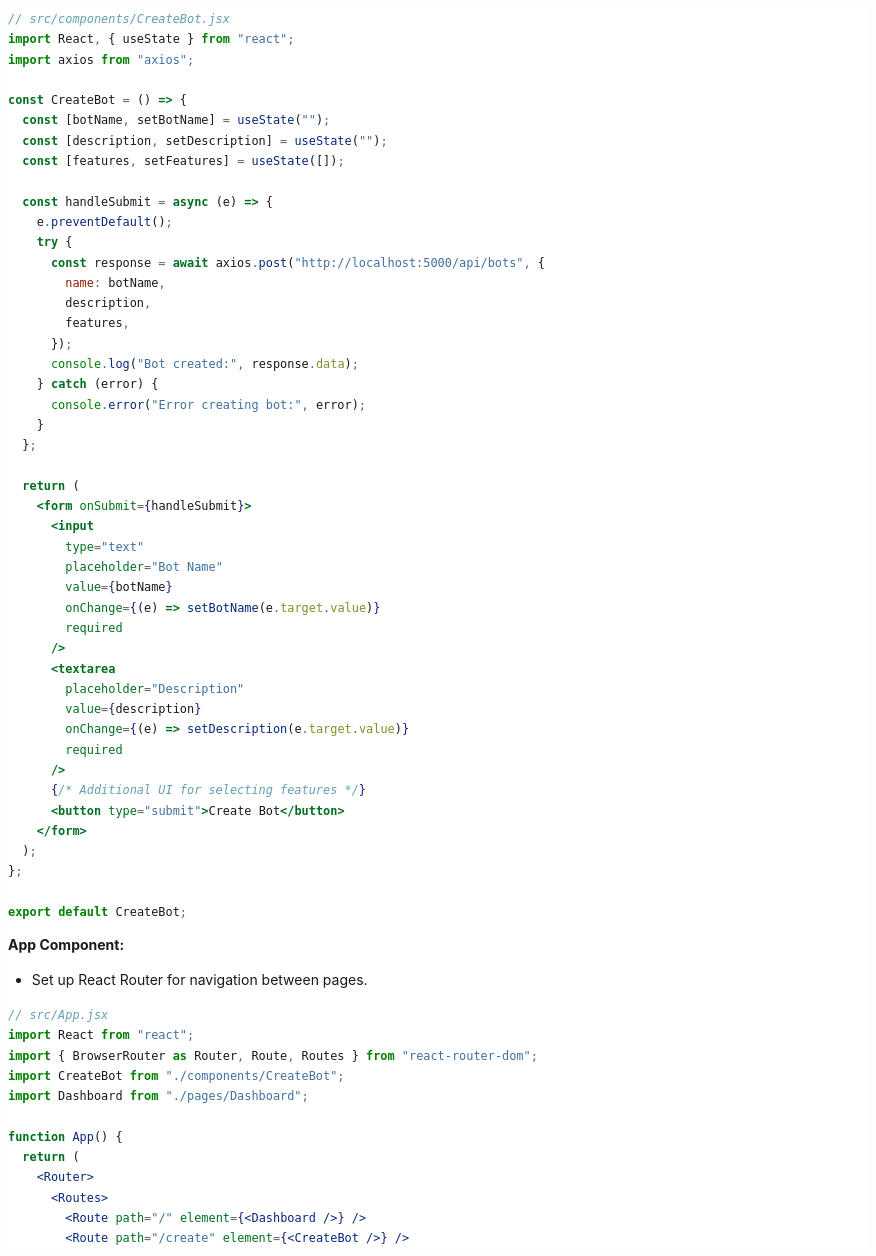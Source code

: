 ```jsx
// src/components/CreateBot.jsx
import React, { useState } from "react";
import axios from "axios";

const CreateBot = () => {
  const [botName, setBotName] = useState("");
  const [description, setDescription] = useState("");
  const [features, setFeatures] = useState([]);

  const handleSubmit = async (e) => {
    e.preventDefault();
    try {
      const response = await axios.post("http://localhost:5000/api/bots", {
        name: botName,
        description,
        features,
      });
      console.log("Bot created:", response.data);
    } catch (error) {
      console.error("Error creating bot:", error);
    }
  };

  return (
    <form onSubmit={handleSubmit}>
      <input
        type="text"
        placeholder="Bot Name"
        value={botName}
        onChange={(e) => setBotName(e.target.value)}
        required
      />
      <textarea
        placeholder="Description"
        value={description}
        onChange={(e) => setDescription(e.target.value)}
        required
      />
      {/* Additional UI for selecting features */}
      <button type="submit">Create Bot</button>
    </form>
  );
};

export default CreateBot;
```

**App Component:**

- Set up React Router for navigation between pages.

```jsx
// src/App.jsx
import React from "react";
import { BrowserRouter as Router, Route, Routes } from "react-router-dom";
import CreateBot from "./components/CreateBot";
import Dashboard from "./pages/Dashboard";

function App() {
  return (
    <Router>
      <Routes>
        <Route path="/" element={<Dashboard />} />
        <Route path="/create" element={<CreateBot />} />
```